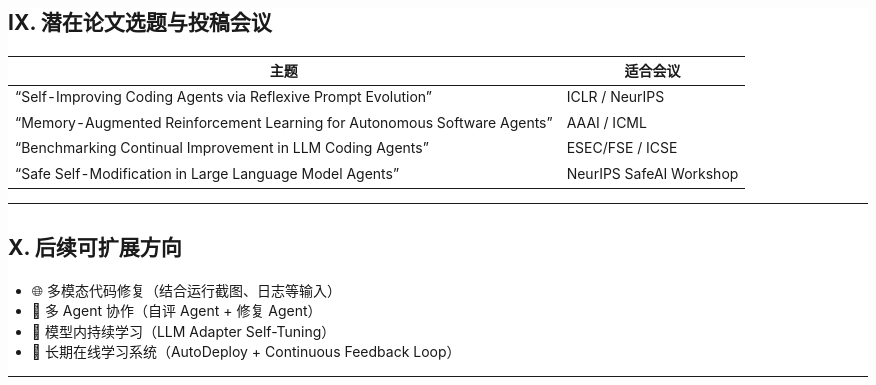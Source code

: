 
## IX. 潜在论文选题与投稿会议

| 主题                                                                       | 适合会议                    |
| ------------------------------------------------------------------------ | ----------------------- |
| “Self-Improving Coding Agents via Reflexive Prompt Evolution”            | ICLR / NeurIPS          |
| “Memory-Augmented Reinforcement Learning for Autonomous Software Agents” | AAAI / ICML             |
| “Benchmarking Continual Improvement in LLM Coding Agents”                | ESEC/FSE / ICSE         |
| “Safe Self-Modification in Large Language Model Agents”                  | NeurIPS SafeAI Workshop |

---

## X. 后续可扩展方向

* 🌐 多模态代码修复（结合运行截图、日志等输入）
* 🧩 多 Agent 协作（自评 Agent + 修复 Agent）
* 🧩 模型内持续学习（LLM Adapter Self-Tuning）
* 🔁 长期在线学习系统（AutoDeploy + Continuous Feedback Loop）

---

